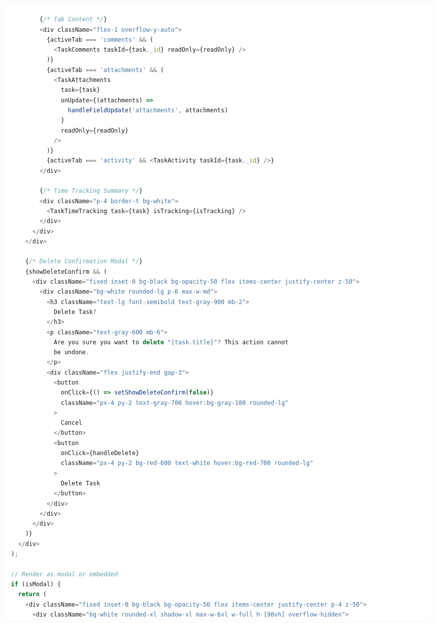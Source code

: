 ```javascript

          {/* Tab Content */}
          <div className="flex-1 overflow-y-auto">
            {activeTab === 'comments' && (
              <TaskComments taskId={task._id} readOnly={readOnly} />
            )}
            {activeTab === 'attachments' && (
              <TaskAttachments
                task={task}
                onUpdate={(attachments) =>
                  handleFieldUpdate('attachments', attachments)
                }
                readOnly={readOnly}
              />
            )}
            {activeTab === 'activity' && <TaskActivity taskId={task._id} />}
          </div>

          {/* Time Tracking Summary */}
          <div className="p-4 border-t bg-white">
            <TaskTimeTracking task={task} isTracking={isTracking} />
          </div>
        </div>
      </div>

      {/* Delete Confirmation Modal */}
      {showDeleteConfirm && (
        <div className="fixed inset-0 bg-black bg-opacity-50 flex items-center justify-center z-50">
          <div className="bg-white rounded-lg p-6 max-w-md">
            <h3 className="text-lg font-semibold text-gray-900 mb-2">
              Delete Task?
            </h3>
            <p className="text-gray-600 mb-6">
              Are you sure you want to delete "{task.title}"? This action cannot
              be undone.
            </p>
            <div className="flex justify-end gap-3">
              <button
                onClick={() => setShowDeleteConfirm(false)}
                className="px-4 py-2 text-gray-700 hover:bg-gray-100 rounded-lg"
              >
                Cancel
              </button>
              <button
                onClick={handleDelete}
                className="px-4 py-2 bg-red-600 text-white hover:bg-red-700 rounded-lg"
              >
                Delete Task
              </button>
            </div>
          </div>
        </div>
      )}
    </div>
  );

  // Render as modal or embedded
  if (isModal) {
    return (
      <div className="fixed inset-0 bg-black bg-opacity-50 flex items-center justify-center p-4 z-50">
        <div className="bg-white rounded-xl shadow-xl max-w-6xl w-full h-[90vh] overflow-hidden">
```